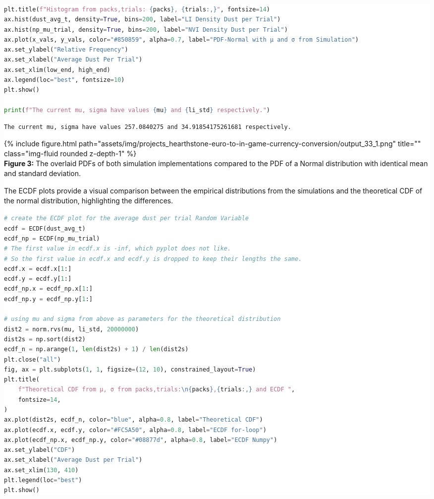 ```python
plt.title(f"Histogram from packs,trials: {packs}, {trials:,}", fontsize=14)
ax.hist(dust_avg_t, density=True, bins=200, label="LI Density Dust per Trial")
ax.hist(np_mu_trial, density=True, bins=200, label="NVI Density Dust per Trial")
ax.plot(x_vals, y_vals, color="#850859", alpha=0.7, label="PDF-Normal with μ and σ from Simulation")
ax.set_ylabel("Relative Frequency")
ax.set_xlabel("Average Dust Per Trial")
ax.set_xlim(low_end, high_end)
ax.legend(loc="best", fontsize=10)
plt.show()

print(f"The current mu, sigma have values {mu} and {li_std} respectively.")
```

    The current mu, sigma have values 257.0840275 and 34.91854175261681 respectively.



    
<div class="row">
    <div class="col-sm mt-3 mt-md-0">
        {% include figure.html path="assets/img/projects_hearthstone-euro-to-in-game-currency-conversion/output_33_1.png" title="" class="img-fluid rounded z-depth-1" %}
    </div>
</div>
<div class="caption">
        <strong>Figure 3:</strong> The overlaid PDFs of both simulation implementations compared to the PDF of a Normal distribution with identical mean and standard deviation.
</div>
    


The ECDF plots provide a visual comparison between the empirical distributions
from the simulations and the theoretical CDF of the normal distribution,
highlighting the differences.


```python
# create the ECDF plot for the average dust per trial Random Variable
ecdf = ECDF(dust_avg_t)
ecdf_np = ECDF(np_mu_trial)
# The first value in ecdf.x is -inf, which pyplot does not like.
# So the first value in ecdf.x and ecdf.y is dropped to keep their lengths the same.
ecdf.x = ecdf.x[1:]
ecdf.y = ecdf.y[1:]
ecdf_np.x = ecdf_np.x[1:]
ecdf_np.y = ecdf_np.y[1:]

# using mu and sigma from above as parameters for the theoretical distribution
dist2 = norm.rvs(mu, li_std, 20000000)
dist2s = np.sort(dist2)
ecdf_n = np.arange(1, len(dist2s) + 1) / len(dist2s)
plt.close("all")
fig, ax = plt.subplots(1, 1, figsize=(12, 10), constrained_layout=True)
plt.title(
    f"Theoretical CDF from μ, σ from packs,trials:\n{packs},{trials:,} and ECDF ",
    fontsize=14,
)
ax.plot(dist2s, ecdf_n, color="blue", alpha=0.8, label="Theoretical CDF")
ax.plot(ecdf.x, ecdf.y, color="#FC5A50", alpha=0.8, label="ECDF for-loop")
ax.plot(ecdf_np.x, ecdf_np.y, color="#08877d", alpha=0.8, label="ECDF Numpy")
ax.set_ylabel("CDF")
ax.set_xlabel("Average Dust per Trial")
ax.set_xlim(130, 410)
plt.legend(loc="best")
plt.show()
```

